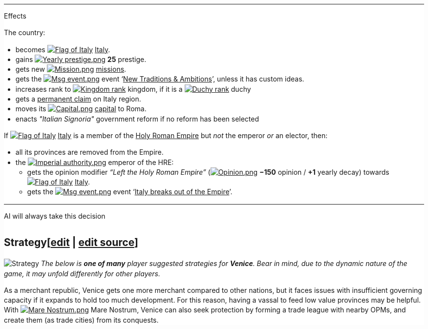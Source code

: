 * * *

Effects

The country:

*   becomes [![Flag of Italy](/images/thumb/2/2a/Italy.png/20px-Italy.png)](/Italy "Italy") [Italy](/Italy "Italy").
*   gains [![Yearly prestige.png](/images/thumb/f/f3/Yearly_prestige.png/28px-Yearly_prestige.png)](/Prestige "Prestige") **25** prestige.
*   gets new [![Mission.png](/images/thumb/2/29/Mission.png/24px-Mission.png)](/Missions "Missions") [missions](/Italian_missions "Italian missions").
*   gets the [![Msg event.png](/images/thumb/4/4e/Msg_event.png/20px-Msg_event.png)](/Event "Event") event ‘[New Traditions & Ambitions](/New_Traditions_%26_Ambitions "New Traditions & Ambitions")’, unless it has custom ideas.
*   increases rank to [![Kingdom rank](/images/thumb/0/01/Kingdom.png/28px-Kingdom.png)](/Government_rank "Kingdom rank") kingdom, if it is a [![Duchy rank](/images/thumb/5/5a/Duchy.png/28px-Duchy.png)](/Government_rank "Duchy rank") duchy
*   gets a [permanent claim](/Permanent_claim "Permanent claim") on Italy region.
*   moves its [![Capital.png](/images/thumb/6/6e/Capital.png/28px-Capital.png)](/Capital "Capital") [capital](/Capital "Capital") to Roma.
*   enacts _"Italian Signoria"_ government reform if no reform has been selected

If [![Flag of Italy](/images/thumb/2/2a/Italy.png/20px-Italy.png)](/Italy "Italy") [Italy](/Italy "Italy") is a member of the [Holy Roman Empire](/Holy_Roman_Empire "Holy Roman Empire") but _not_ the emperor _or_ an elector, then:

*   all its provinces are removed from the Empire.
*   the [![Imperial authority.png](/images/thumb/4/46/Imperial_authority.png/28px-Imperial_authority.png)](/Imperial_authority "Imperial authority") emperor of the HRE:
    *   gets the opinion modifier _“Left the Holy Roman Empire”_ ([![Opinion.png](/images/thumb/9/97/Opinion.png/24px-Opinion.png)](/Opinion "Opinion") **−150** opinion / **+1** yearly decay) towards [![Flag of Italy](/images/thumb/2/2a/Italy.png/20px-Italy.png)](/Italy "Italy") [Italy](/Italy "Italy").
    *   gets the [![Msg event.png](/images/thumb/4/4e/Msg_event.png/20px-Msg_event.png)](/Event "Event") event ‘[Italy breaks out of the Empire](/Holy_Roman_Empire_events#hre_event.5 "Holy Roman Empire events")’.

* * *

AI will always take this decision

Strategy\[[edit](/index.php?title=Venice&veaction=edit&section=4 "Edit section: Strategy") | [edit source](/index.php?title=Venice&action=edit&section=4 "Edit section: Strategy")\]
------------------------------------------------------------------------------------------------------------------------------------------------------------------------------------

![Strategy](/images/thumb/a/a2/Years_of_separatism.png/36px-Years_of_separatism.png "Strategy") _The below is **one of many** player suggested strategies for **Venice**. Bear in mind, due to the dynamic nature of the game, it may unfold differently for other players._

As a merchant republic, Venice gets one more merchant compared to other nations, but it faces issues with insufficient governing capacity if it expands to hold too much development. For this reason, having a vassal to feed low value provinces may be helpful. With [![Mare Nostrum.png](/images/thumb/f/ff/Mare_Nostrum.png/28px-Mare_Nostrum.png)](/Mare_Nostrum "Mare Nostrum") Mare Nostrum, Venice can also seek protection by forming a trade league with nearby OPMs, and create them (as trade cities) from its conquests.

